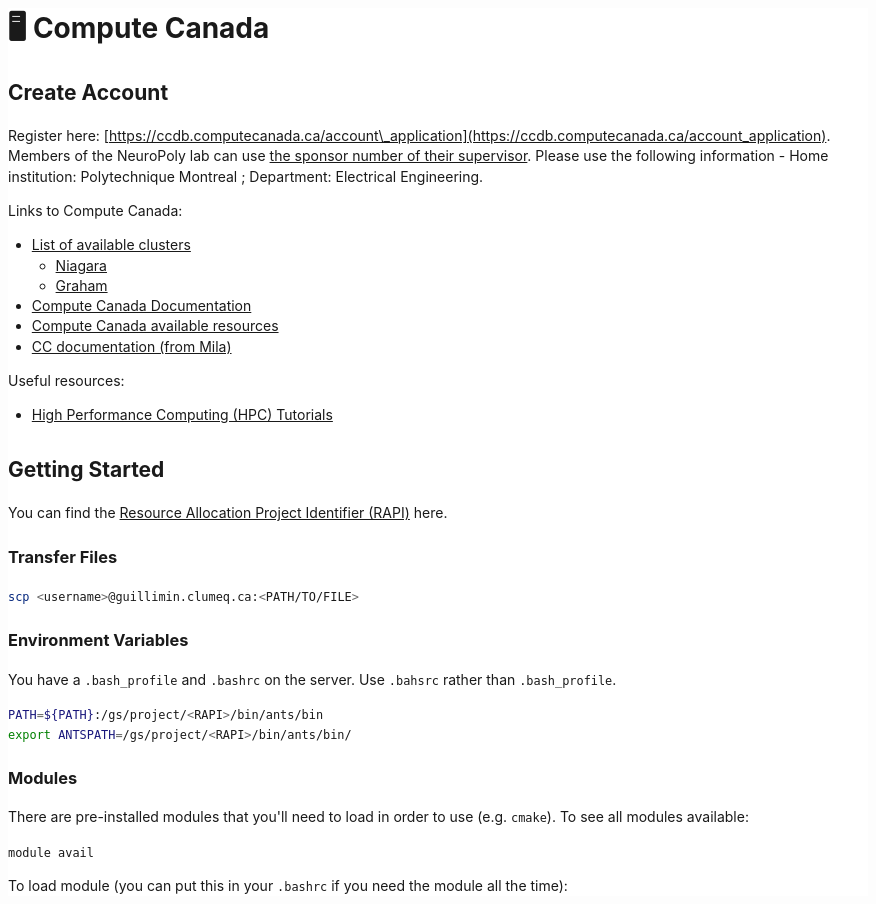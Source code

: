 # <span>🖥</span> Compute Canada

## Create Account

Register here: [https://ccdb.computecanada.ca/account\_application](https://ccdb.computecanada.ca/account_application). Members of the NeuroPoly lab can use [the sponsor number of their supervisor](https://docs.google.com/document/d/13iNhiBKYZWT9ytsvYeeYV4FJn6Wn00q9Ctka7toMV08/edit#heading=h.g1khl9eioopm). Please use the following information - Home institution: Polytechnique Montreal ; Department: Electrical Engineering.

Links to Compute Canada:

* [List of available clusters](https://docs.computecanada.ca/wiki/National_systems)
  * [Niagara](https://docs.computecanada.ca/wiki/Niagara_Quickstart)
  * [Graham](https://docs.computecanada.ca/wiki/Graham)
* [Compute Canada Documentation](https://docs.computecanada.ca/wiki/Compute_Canada_Documentation)
* [Compute Canada available resources](https://www.computecanada.ca/research-portal/accessing-resources/available-resources/)
* [CC documentation \(from Mila\)](https://docs.mila.quebec/Extra_compute.html)

Useful resources:

* [High Performance Computing \(HPC\) Tutorials](https://ulhpc-tutorials.readthedocs.io/en/latest/)

## Getting Started

You can find the [Resource Allocation Project Identifier \(RAPI\)](https://docs.google.com/document/d/13iNhiBKYZWT9ytsvYeeYV4FJn6Wn00q9Ctka7toMV08/edit#heading=h.g1khl9eioopm) here.

### **Transfer Files**

```bash
scp <username>@guillimin.clumeq.ca:<PATH/TO/FILE>
```

### **Environment Variables**

You have a `.bash_profile` and `.bashrc` on the server. Use `.bahsrc` rather than `.bash_profile`.

```bash
PATH=${PATH}:/gs/project/<RAPI>/bin/ants/bin
export ANTSPATH=/gs/project/<RAPI>/bin/ants/bin/
```

### **Modules**

There are pre-installed modules that you'll need to load in order to use \(e.g. `cmake`\). To see all modules available:

```bash
module avail
```

To load module \(you can put this in your `.bashrc` if you need the module all the time\):
